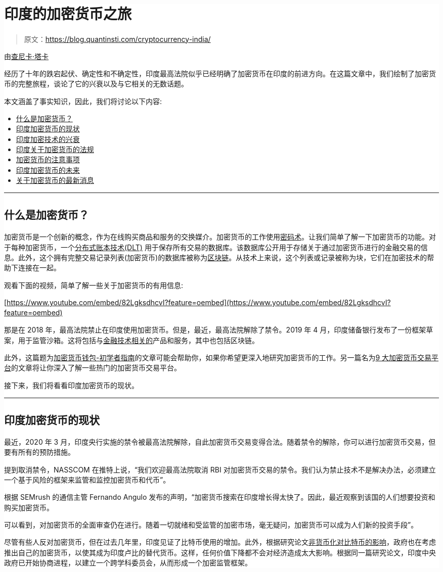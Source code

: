 # 印度的加密货币之旅

> 原文：<https://blog.quantinsti.com/cryptocurrency-india/>

由[查尼卡·塔卡](https://www.linkedin.com/in/chainika-bahl-thakar-b32971155/)

经历了十年的跌宕起伏、确定性和不确定性，印度最高法院似乎已经明确了加密货币在印度的前进方向。在这篇文章中，我们绘制了加密货币的完整旅程，谈论了它的兴衰以及与它相关的无数话题。

本文涵盖了事实知识，因此，我们将讨论以下内容:

*   [什么是加密货币？](#what-is-cryptocurrency)
*   [印度加密货币的现状](#present-scenario-of-cryptocurrency-in-india)
*   [印度加密技术的兴衰](#rise-and-fall-of-crypto-in-india)
*   [印度关于加密货币的法规](#indian-rules-and-regulations-about-cryptocurrency)
*   [加密货币的注意事项](#do-s-and-don-ts-of-cryptocurrency)
*   [印度加密货币的未来](#the-future-of-cryptocurrency-in-india)
*   [关于加密货币的最新消息](#recent-news-with-regards-to-cryptocurrency)

* * *

## 什么是加密货币？

加密货币是一个创新的概念，作为在线购买商品和服务的交换媒介。加密货币的工作使用[密码术](https://en.wikipedia.org/wiki/Strong_cryptography)。让我们简单了解一下加密货币的功能。对于每种加密货币，一个[分布式账本技术(DLT)](https://en.wikipedia.org/wiki/Distributed_ledger) 用于保存所有交易的数据库。该数据库公开用于存储关于通过加密货币进行的金融交易的信息。此外，这个拥有完整交易记录列表(加密货币)的数据库被称为[区块链](https://en.wikipedia.org/wiki/Blockchain)。从技术上来说，这个列表或记录被称为块，它们在加密技术的帮助下连接在一起。

观看下面的视频，简单了解一些关于加密货币的有用信息:



[https://www.youtube.com/embed/82LgksdhcvI?feature=oembed](https://www.youtube.com/embed/82LgksdhcvI?feature=oembed)



那是在 2018 年，最高法院禁止在印度使用加密货币。但是，最近，最高法院解除了禁令。2019 年 4 月，印度储备银行发布了一份框架草案，用于监管沙箱。这将包括与[金融技术相关的](https://en.wikipedia.org/wiki/Financial_technology)产品和服务，其中也包括区块链。

此外，这篇题为[加密货币钱包-初学者指南](/cryptocurrency-wallets-beginners-guide/)的文章可能会帮助你，如果你希望更深入地研究加密货币的工作。另一篇名为[9 大加密货币交易平台](/top-9-cryptocurrency-trading-platforms/)的文章将让你深入了解一些热门的加密货币交易平台。

接下来，我们将看看印度加密货币的现状。

* * *

## 印度加密货币的现状

最近，2020 年 3 月，印度央行实施的禁令被最高法院解除，自此加密货币交易变得合法。随着禁令的解除，你可以进行加密货币交易，但要有所有的预防措施。

提到取消禁令，NASSCOM 在推特上说，“我们欢迎最高法院取消 RBI 对加密货币交易的禁令。我们认为禁止技术不是解决办法，必须建立一个基于风险的框架来监管和监控加密货币和代币”。

根据 SEMrush 的通信主管 Fernando Angulo 发布的声明，“加密货币搜索在印度增长得太快了。因此，最近观察到该国的人们想要投资和购买加密货币。

可以看到，对加密货币的全面审查仍在进行。随着一切就绪和受监管的加密市场，毫无疑问，加密货币可以成为人们新的投资手段”。

尽管有些人反对加密货币，但在过去几年里，印度见证了比特币使用的增加。此外，根据研究论文[非货币化对比特币的影响](https://www.researchgate.net/publication/334737754_Impact_of_Demonetization_on_Bitcoin-A_Study)，政府也在考虑推出自己的加密货币，以使其成为印度卢比的替代货币。这样，任何价值下降都不会对经济造成太大影响。根据同一篇研究论文，印度中央政府已开始协商进程，以建立一个跨学科委员会，从而形成一个加密监管框架。
